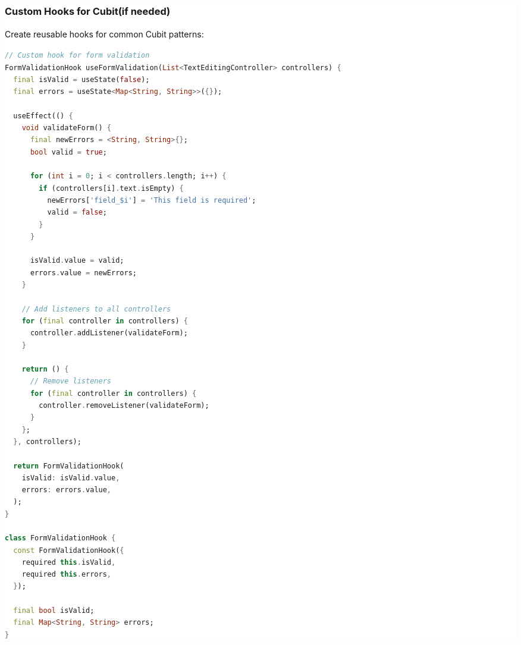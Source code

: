 ### Custom Hooks for Cubit(if needed)

Create reusable hooks for common Cubit patterns:

```dart
// Custom hook for form validation
FormValidationHook useFormValidation(List<TextEditingController> controllers) {
  final isValid = useState(false);
  final errors = useState<Map<String, String>>({});

  useEffect(() {
    void validateForm() {
      final newErrors = <String, String>{};
      bool valid = true;

      for (int i = 0; i < controllers.length; i++) {
        if (controllers[i].text.isEmpty) {
          newErrors['field_$i'] = 'This field is required';
          valid = false;
        }
      }

      isValid.value = valid;
      errors.value = newErrors;
    }

    // Add listeners to all controllers
    for (final controller in controllers) {
      controller.addListener(validateForm);
    }

    return () {
      // Remove listeners
      for (final controller in controllers) {
        controller.removeListener(validateForm);
      }
    };
  }, controllers);

  return FormValidationHook(
    isValid: isValid.value,
    errors: errors.value,
  );
}

class FormValidationHook {
  const FormValidationHook({
    required this.isValid,
    required this.errors,
  });

  final bool isValid;
  final Map<String, String> errors;
}
```
